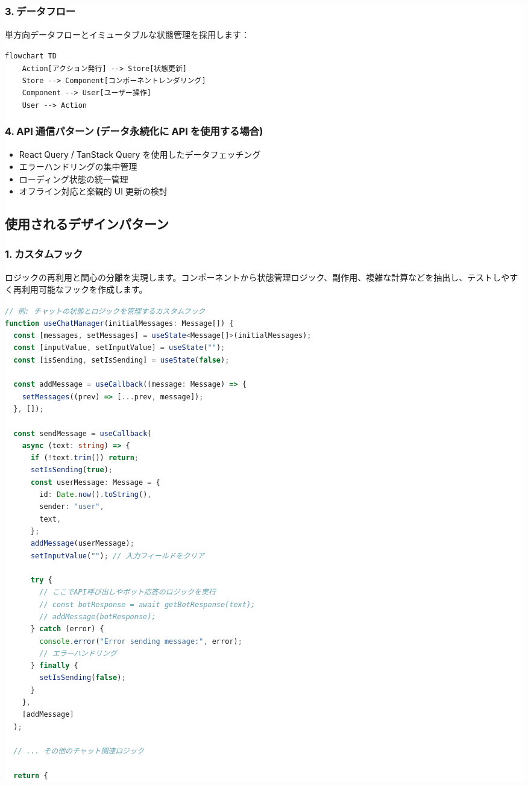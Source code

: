 ### 3. データフロー

単方向データフローとイミュータブルな状態管理を採用します：

```mermaid
flowchart TD
    Action[アクション発行] --> Store[状態更新]
    Store --> Component[コンポーネントレンダリング]
    Component --> User[ユーザー操作]
    User --> Action
```

### 4. API 通信パターン (データ永続化に API を使用する場合)

- React Query / TanStack Query を使用したデータフェッチング
- エラーハンドリングの集中管理
- ローディング状態の統一管理
- オフライン対応と楽観的 UI 更新の検討

## 使用されるデザインパターン

### 1. カスタムフック

ロジックの再利用と関心の分離を実現します。コンポーネントから状態管理ロジック、副作用、複雑な計算などを抽出し、テストしやすく再利用可能なフックを作成します。

```typescript
// 例: チャットの状態とロジックを管理するカスタムフック
function useChatManager(initialMessages: Message[]) {
  const [messages, setMessages] = useState<Message[]>(initialMessages);
  const [inputValue, setInputValue] = useState("");
  const [isSending, setIsSending] = useState(false);

  const addMessage = useCallback((message: Message) => {
    setMessages((prev) => [...prev, message]);
  }, []);

  const sendMessage = useCallback(
    async (text: string) => {
      if (!text.trim()) return;
      setIsSending(true);
      const userMessage: Message = {
        id: Date.now().toString(),
        sender: "user",
        text,
      };
      addMessage(userMessage);
      setInputValue(""); // 入力フィールドをクリア

      try {
        // ここでAPI呼び出しやボット応答のロジックを実行
        // const botResponse = await getBotResponse(text);
        // addMessage(botResponse);
      } catch (error) {
        console.error("Error sending message:", error);
        // エラーハンドリング
      } finally {
        setIsSending(false);
      }
    },
    [addMessage]
  );

  // ... その他のチャット関連ロジック

  return {
```